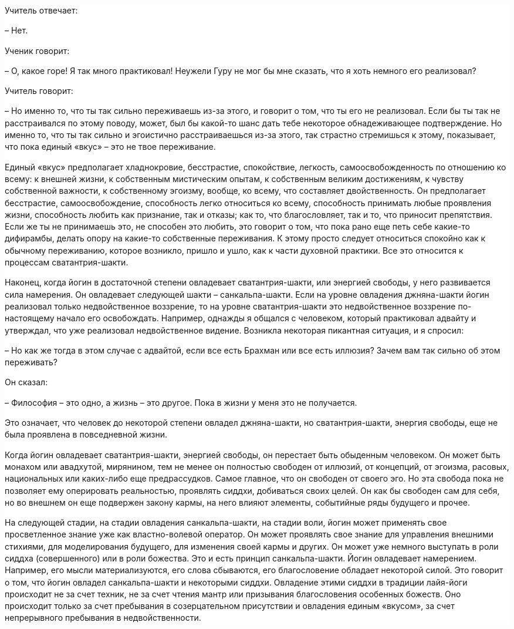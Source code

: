  Учитель отвечает:

 – Нет.

 Ученик говорит:

 – О, какое горе! Я так много практиковал! Неужели Гуру не мог бы мне сказать, что я хоть немного его реализовал?

 Учитель говорит:

 – Но именно то, что ты так сильно переживаешь из-за этого, и говорит о том, что ты его не реализовал. Если бы ты так не расстраивался по этому поводу, может, был бы какой-то шанс дать тебе некоторое обнадеживающее подтверждение. Но именно то, что ты так сильно и эгоистично расстраиваешься из-за этого, так страстно стремишься к этому, показывает, что пока единый «вкус» – это не твое переживание.

 Единый «вкус» предполагает хладнокровие, бесстрастие, спокойствие, легкость, самоосвобожденность по отношению ко всему: к внешней жизни, к собственным мистическим опытам, к собственным великим достижениям, к чувству собственной важности, к собственному эгоизму, вообще, ко всему, что составляет двойственность. Он предполагает бесстрастие, самоосвобождение, способность легко относиться ко всему, способность принимать любые проявления жизни, способность любить как признание, так и отказы; как то, что благословляет, так и то, что приносит препятствия. Если же ты не принимаешь это, не способен это любить, это говорит о том, что пока рано еще петь себе какие-то дифирамбы, делать опору на какие-то собственные переживания. К этому просто следует относиться спокойно как к обычному переживанию, которое возникло, пришло и ушло, как к части духовной практики. Все это относится к процессам сватантрия-шакти.

 Наконец, когда йогин в достаточной степени овладевает сватантрия-шакти, или энергией свободы, у него развивается сила намерения. Он овладевает следующей шакти – санкальпа-шакти. Если на уровне овладения джняна-шакти йогин реализовал только недвойственное воззрение, то на уровне сватантрия-шакти это недвойственное воззрение по-настоящему начало его освобождать. Например, однажды я общался с человеком, который практиковал адвайту и утверждал, что уже реализовал недвойственное видение. Возникла некоторая пикантная ситуация, и я спросил:

 – Но как же тогда в этом случае с адвайтой, если все есть Брахман или все есть иллюзия? Зачем вам так сильно об этом переживать?

 Он сказал:

 – Философия – это одно, а жизнь – это другое. Пока в жизни у меня это не получается.

 Это означает, что человек до некоторой степени овладел джняна-шакти, но сватантрия-шакти, энергия свободы, еще не была проявлена в повседневной жизни.

 Когда йогин овладевает сватантрия-шакти, энергией свободы, он перестает быть обыденным человеком. Он может быть монахом или авадхутой, мирянином, тем не менее он полностью свободен от иллюзий, от концепций, от эгоизма, расовых, национальных или каких-либо еще предрассудков. Самое главное, что он свободен от своего эго. Но эта свобода пока не позволяет ему оперировать реальностью, проявлять сиддхи, добиваться своих целей. Он как бы свободен сам для себя, но во внешнем он еще подвержен закону кармы, на него влияют элементы, событийные ряды будущего и прочее.

 На следующей стадии, на стадии овладения санкальпа-шакти, на стадии воли, йогин может применять свое просветленное знание уже как властно-волевой оператор. Он может проявлять свое знание для управления внешними стихиями, для моделирования будущего, для изменения своей кармы и других. Он может уже немного выступать в роли сиддха (совершенного) или в роли божества. Это и есть принцип санкальпа-шакти. Йогин овладевает намерением. Например, его мысли материализуются, его слова сбываются, его благословение обладает некоторой силой. Это говорит о том, что йогин овладел санкальпа-шакти и некоторыми сиддхи. Овладение этими сиддхи в традиции лайя-йоги происходит не за счет техник, не за счет чтения мантр или призывания благословения особенных божеств. Оно происходит только за счет пребывания в созерцательном присутствии и овладения единым «вкусом», за счет непрерывного пребывания в недвойственности.
